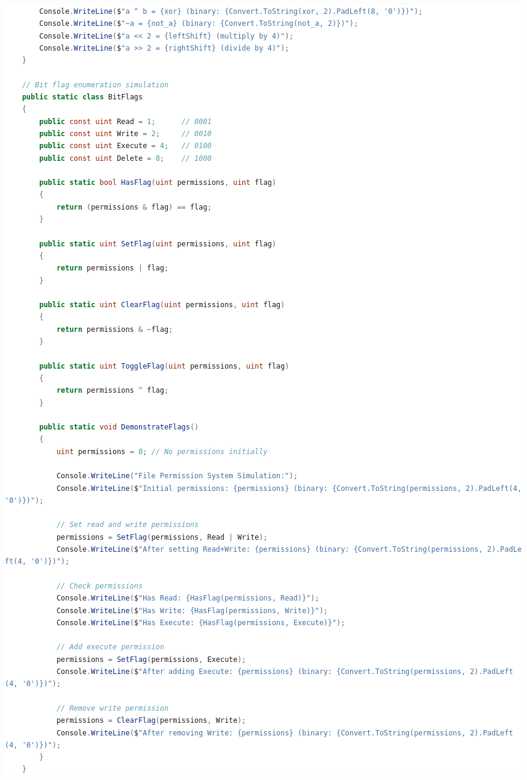 ```csharp
        Console.WriteLine($"a ^ b = {xor} (binary: {Convert.ToString(xor, 2).PadLeft(8, '0')})");
        Console.WriteLine($"~a = {not_a} (binary: {Convert.ToString(not_a, 2)})");
        Console.WriteLine($"a << 2 = {leftShift} (multiply by 4)");
        Console.WriteLine($"a >> 2 = {rightShift} (divide by 4)");
    }
    
    // Bit flag enumeration simulation
    public static class BitFlags
    {
        public const uint Read = 1;      // 0001
        public const uint Write = 2;     // 0010
        public const uint Execute = 4;   // 0100
        public const uint Delete = 8;    // 1000
        
        public static bool HasFlag(uint permissions, uint flag)
        {
            return (permissions & flag) == flag;
        }
        
        public static uint SetFlag(uint permissions, uint flag)
        {
            return permissions | flag;
        }
        
        public static uint ClearFlag(uint permissions, uint flag)
        {
            return permissions & ~flag;
        }
        
        public static uint ToggleFlag(uint permissions, uint flag)
        {
            return permissions ^ flag;
        }
        
        public static void DemonstrateFlags()
        {
            uint permissions = 0; // No permissions initially
            
            Console.WriteLine("File Permission System Simulation:");
            Console.WriteLine($"Initial permissions: {permissions} (binary: {Convert.ToString(permissions, 2).PadLeft(4, '0')})");
            
            // Set read and write permissions
            permissions = SetFlag(permissions, Read | Write);
            Console.WriteLine($"After setting Read+Write: {permissions} (binary: {Convert.ToString(permissions, 2).PadLeft(4, '0')})");
            
            // Check permissions
            Console.WriteLine($"Has Read: {HasFlag(permissions, Read)}");
            Console.WriteLine($"Has Write: {HasFlag(permissions, Write)}");
            Console.WriteLine($"Has Execute: {HasFlag(permissions, Execute)}");
            
            // Add execute permission
            permissions = SetFlag(permissions, Execute);
            Console.WriteLine($"After adding Execute: {permissions} (binary: {Convert.ToString(permissions, 2).PadLeft(4, '0')})");
            
            // Remove write permission
            permissions = ClearFlag(permissions, Write);
            Console.WriteLine($"After removing Write: {permissions} (binary: {Convert.ToString(permissions, 2).PadLeft(4, '0')})");
        }
    }
```